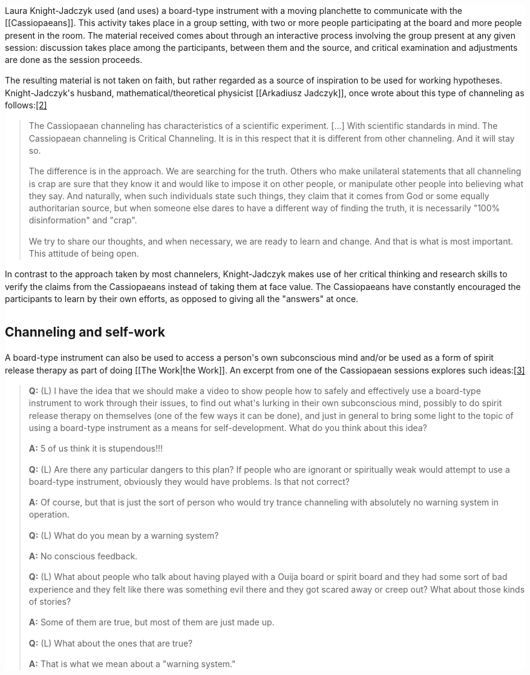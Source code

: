 Laura Knight-Jadczyk used (and uses) a board-type instrument with a moving planchette to communicate with the [[Cassiopaeans]]. This activity takes place in a group setting, with two or more people participating at the board and more people present in the room. The material received comes about through an interactive process involving the group present at any given session: discussion takes place among the participants, between them and the source, and critical examination and adjustments are done as the session proceeds.

The resulting material is not taken on faith, but rather regarded as a source of inspiration to be used for working hypotheses. Knight-Jadczyk's husband, mathematical/theoretical physicist [[Arkadiusz Jadczyk]], once wrote about this type of channeling as follows:[\[2\]](#cite_note-2)

> The Cassiopaean channeling has characteristics of a scientific experiment. \[...\] With scientific standards in mind. The Cassiopaean channeling is Critical Channeling. It is in this respect that it is different from other channeling. And it will stay so.
> 
> The difference is in the approach. We are searching for the truth. Others who make unilateral statements that all channeling is crap are sure that they know it and would like to impose it on other people, or manipulate other people into believing what they say. And naturally, when such individuals state such things, they claim that it comes from God or some equally authoritarian source, but when someone else dares to have a different way of finding the truth, it is necessarily "100% disinformation" and "crap".
> 
> We try to share our thoughts, and when necessary, we are ready to learn and change. And that is what is most important. This attitude of being open.

In contrast to the approach taken by most channelers, Knight-Jadczyk makes use of her critical thinking and research skills to verify the claims from the Cassiopaeans instead of taking them at face value. The Cassiopaeans have constantly encouraged the participants to learn by their own efforts, as opposed to giving all the "answers" at once.

Channeling and self-work
------------------------

A board-type instrument can also be used to access a person's own subconscious mind and/or be used as a form of spirit release therapy as part of doing [[The Work|the Work]]. An excerpt from one of the Cassiopaean sessions explores such ideas:[\[3\]](#cite_note-3)

> **Q:** (L) I have the idea that we should make a video to show people how to safely and effectively use a board-type instrument to work through their issues, to find out what's lurking in their own subconscious mind, possibly to do spirit release therapy on themselves (one of the few ways it can be done), and just in general to bring some light to the topic of using a board-type instrument as a means for self-development. What do you think about this idea?
> 
> **A:** 5 of us think it is stupendous!!!
> 
> **Q:** (L) Are there any particular dangers to this plan? If people who are ignorant or spiritually weak would attempt to use a board-type instrument, obviously they would have problems. Is that not correct?
> 
> **A:** Of course, but that is just the sort of person who would try trance channeling with absolutely no warning system in operation.
> 
> **Q:** (L) What do you mean by a warning system?
> 
> **A:** No conscious feedback.
> 
> **Q:** (L) What about people who talk about having played with a Ouija board or spirit board and they had some sort of bad experience and they felt like there was something evil there and they got scared away or creep out? What about those kinds of stories?
> 
> **A:** Some of them are true, but most of them are just made up.
> 
> **Q:** (L) What about the ones that are true?
> 
> **A:** That is what we mean about a "warning system."
> 